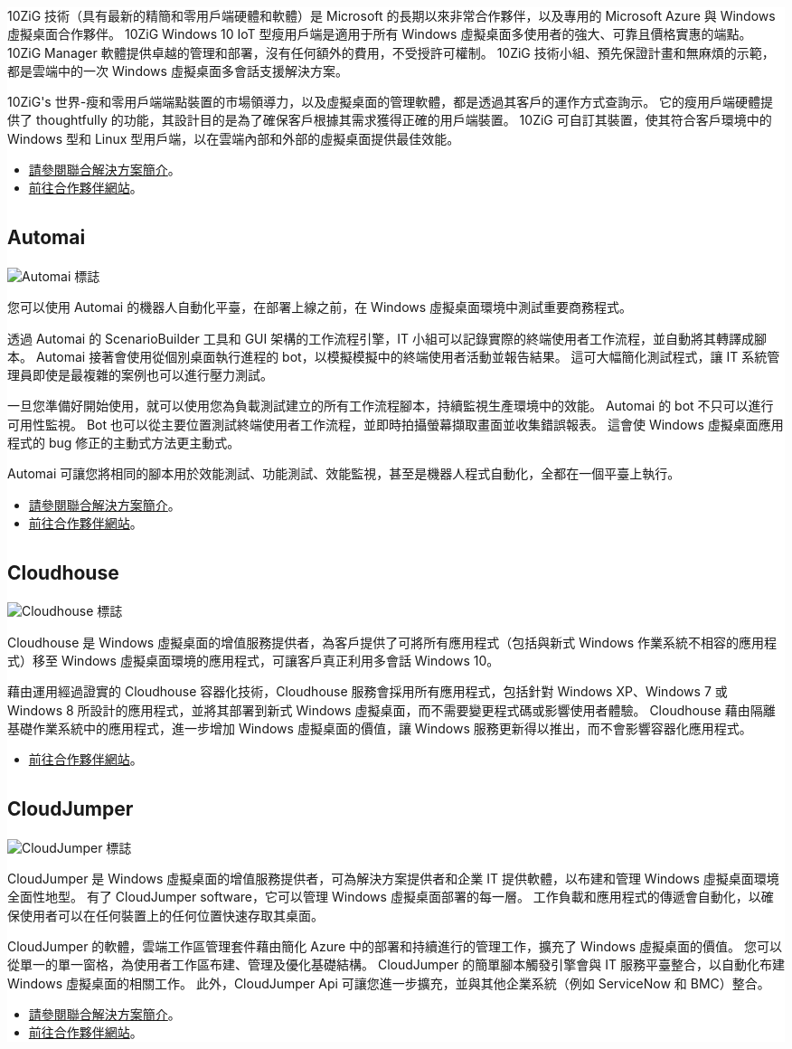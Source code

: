 10ZiG 技術（具有最新的精簡和零用戶端硬體和軟體）是 Microsoft 的長期以來非常合作夥伴，以及專用的 Microsoft Azure 與 Windows 虛擬桌面合作夥伴。 10ZiG Windows 10 IoT 型瘦用戶端是適用于所有 Windows 虛擬桌面多使用者的強大、可靠且價格實惠的端點。 10ZiG Manager 軟體提供卓越的管理和部署，沒有任何額外的費用，不受授許可權制。 10ZiG 技術小組、預先保證計畫和無麻煩的示範，都是雲端中的一次 Windows 虛擬桌面多會話支援解決方案。

10ZiG's 世界-瘦和零用戶端端點裝置的市場領導力，以及虛擬桌面的管理軟體，都是透過其客戶的運作方式查詢示。 它的瘦用戶端硬體提供了 thoughtfully 的功能，其設計目的是為了確保客戶根據其需求獲得正確的用戶端裝置。 10ZiG 可自訂其裝置，使其符合客戶環境中的 Windows 型和 Linux 型用戶端，以在雲端內部和外部的虛擬桌面提供最佳效能。

- [請參閱聯合解決方案簡介](https://query.prod.cms.rt.microsoft.com/cms/api/am/binary/RE4FaeR)。
- [前往合作夥伴網站](https://www.10zig.com/about/microsoft-windows-virtual-desktop)。

## <a name="automai"></a>Automai

![Automai 標誌](./media/partners/automai.png)

您可以使用 Automai 的機器人自動化平臺，在部署上線之前，在 Windows 虛擬桌面環境中測試重要商務程式。

透過 Automai 的 ScenarioBuilder 工具和 GUI 架構的工作流程引擎，IT 小組可以記錄實際的終端使用者工作流程，並自動將其轉譯成腳本。 Automai 接著會使用從個別桌面執行進程的 bot，以模擬模擬中的終端使用者活動並報告結果。 這可大幅簡化測試程式，讓 IT 系統管理員即使是最複雜的案例也可以進行壓力測試。

一旦您準備好開始使用，就可以使用您為負載測試建立的所有工作流程腳本，持續監視生產環境中的效能。 Automai 的 bot 不只可以進行可用性監視。 Bot 也可以從主要位置測試終端使用者工作流程，並即時拍攝螢幕擷取畫面並收集錯誤報表。 這會使 Windows 虛擬桌面應用程式的 bug 修正的主動式方法更主動式。

Automai 可讓您將相同的腳本用於效能測試、功能測試、效能監視，甚至是機器人程式自動化，全都在一個平臺上執行。

- [請參閱聯合解決方案簡介](https://query.prod.cms.rt.microsoft.com/cms/api/am/binary/RE4B76N)。
- [前往合作夥伴網站](https://www.automai.com/windows-virtual-desktop-performance-testing/)。

## <a name="cloudhouse"></a>Cloudhouse

![Cloudhouse 標誌](./media/partners/cloudhouse.png)

Cloudhouse 是 Windows 虛擬桌面的增值服務提供者，為客戶提供了可將所有應用程式（包括與新式 Windows 作業系統不相容的應用程式）移至 Windows 虛擬桌面環境的應用程式，可讓客戶真正利用多會話 Windows 10。

藉由運用經過證實的 Cloudhouse 容器化技術，Cloudhouse 服務會採用所有應用程式，包括針對 Windows XP、Windows 7 或 Windows 8 所設計的應用程式，並將其部署到新式 Windows 虛擬桌面，而不需要變更程式碼或影響使用者體驗。 Cloudhouse 藉由隔離基礎作業系統中的應用程式，進一步增加 Windows 虛擬桌面的價值，讓 Windows 服務更新得以推出，而不會影響容器化應用程式。

- [前往合作夥伴網站](https://cloudhouse.com/resources/migrate-everything-to-windows-10-on-microsoft-windows-virtua)。

## <a name="cloudjumper"></a>CloudJumper

![CloudJumper 標誌](./media/partners/cloudjumper.png)

CloudJumper 是 Windows 虛擬桌面的增值服務提供者，可為解決方案提供者和企業 IT 提供軟體，以布建和管理 Windows 虛擬桌面環境全面性地型。 有了 CloudJumper software，它可以管理 Windows 虛擬桌面部署的每一層。 工作負載和應用程式的傳遞會自動化，以確保使用者可以在任何裝置上的任何位置快速存取其桌面。

CloudJumper 的軟體，雲端工作區管理套件藉由簡化 Azure 中的部署和持續進行的管理工作，擴充了 Windows 虛擬桌面的價值。 您可以從單一的單一窗格，為使用者工作區布建、管理及優化基礎結構。 CloudJumper 的簡單腳本觸發引擎會與 IT 服務平臺整合，以自動化布建 Windows 虛擬桌面的相關工作。 此外，CloudJumper Api 可讓您進一步擴充，並與其他企業系統（例如 ServiceNow 和 BMC）整合。

- [請參閱聯合解決方案簡介](https://query.prod.cms.rt.microsoft.com/cms/api/am/binary/RE3p0Mg)。
- [前往合作夥伴網站](https://cloudjumper.com/wvd/)。
